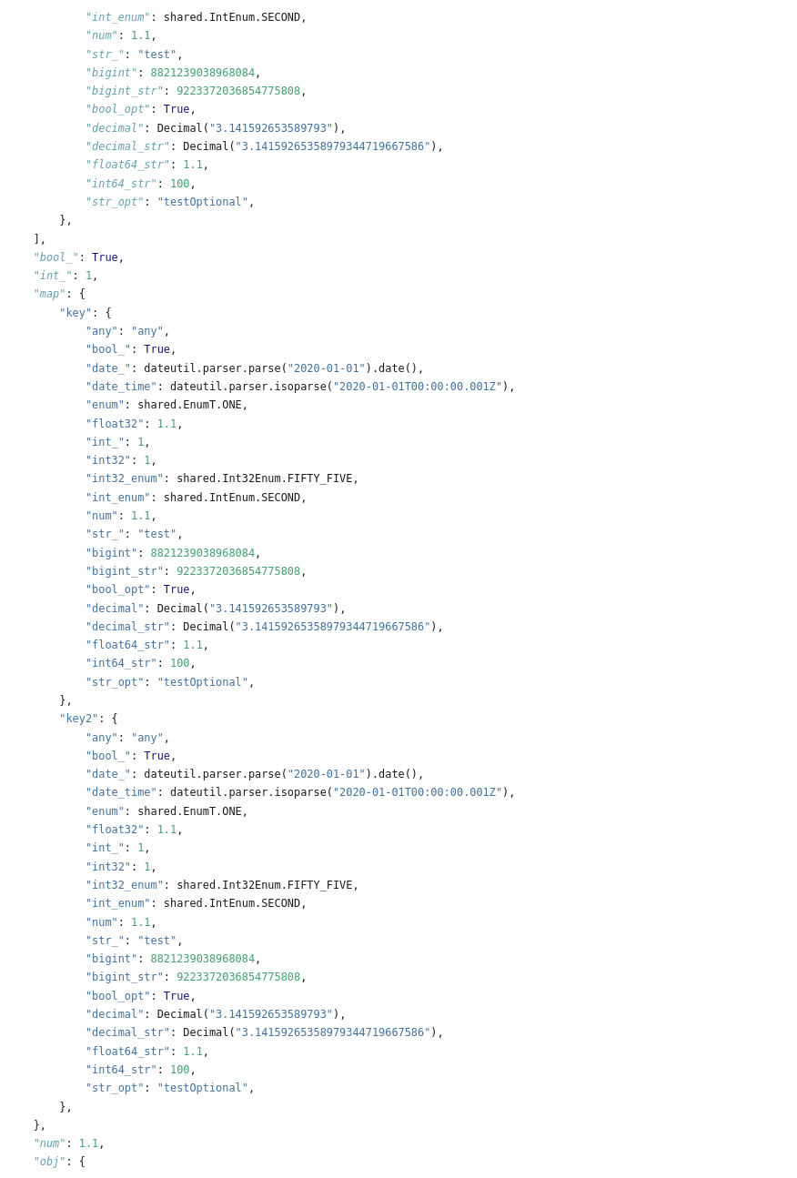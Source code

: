 ```python
            "int_enum": shared.IntEnum.SECOND,
            "num": 1.1,
            "str_": "test",
            "bigint": 8821239038968084,
            "bigint_str": 9223372036854775808,
            "bool_opt": True,
            "decimal": Decimal("3.141592653589793"),
            "decimal_str": Decimal("3.14159265358979344719667586"),
            "float64_str": 1.1,
            "int64_str": 100,
            "str_opt": "testOptional",
        },
    ],
    "bool_": True,
    "int_": 1,
    "map": {
        "key": {
            "any": "any",
            "bool_": True,
            "date_": dateutil.parser.parse("2020-01-01").date(),
            "date_time": dateutil.parser.isoparse("2020-01-01T00:00:00.001Z"),
            "enum": shared.EnumT.ONE,
            "float32": 1.1,
            "int_": 1,
            "int32": 1,
            "int32_enum": shared.Int32Enum.FIFTY_FIVE,
            "int_enum": shared.IntEnum.SECOND,
            "num": 1.1,
            "str_": "test",
            "bigint": 8821239038968084,
            "bigint_str": 9223372036854775808,
            "bool_opt": True,
            "decimal": Decimal("3.141592653589793"),
            "decimal_str": Decimal("3.14159265358979344719667586"),
            "float64_str": 1.1,
            "int64_str": 100,
            "str_opt": "testOptional",
        },
        "key2": {
            "any": "any",
            "bool_": True,
            "date_": dateutil.parser.parse("2020-01-01").date(),
            "date_time": dateutil.parser.isoparse("2020-01-01T00:00:00.001Z"),
            "enum": shared.EnumT.ONE,
            "float32": 1.1,
            "int_": 1,
            "int32": 1,
            "int32_enum": shared.Int32Enum.FIFTY_FIVE,
            "int_enum": shared.IntEnum.SECOND,
            "num": 1.1,
            "str_": "test",
            "bigint": 8821239038968084,
            "bigint_str": 9223372036854775808,
            "bool_opt": True,
            "decimal": Decimal("3.141592653589793"),
            "decimal_str": Decimal("3.14159265358979344719667586"),
            "float64_str": 1.1,
            "int64_str": 100,
            "str_opt": "testOptional",
        },
    },
    "num": 1.1,
    "obj": {
```